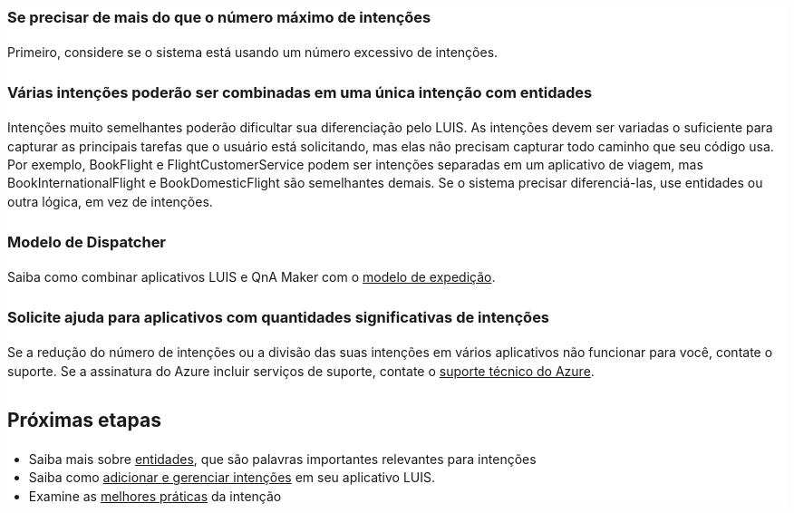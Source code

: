 ### <a name="if-you-need-more-than-the-maximum-number-of-intents"></a>Se precisar de mais do que o número máximo de intenções 
Primeiro, considere se o sistema está usando um número excessivo de intenções. 

### <a name="can-multiple-intents-be-combined-into-single-intent-with-entities"></a>Várias intenções poderão ser combinadas em uma única intenção com entidades 
Intenções muito semelhantes poderão dificultar sua diferenciação pelo LUIS. As intenções devem ser variadas o suficiente para capturar as principais tarefas que o usuário está solicitando, mas elas não precisam capturar todo caminho que seu código usa. Por exemplo, BookFlight e FlightCustomerService podem ser intenções separadas em um aplicativo de viagem, mas BookInternationalFlight e BookDomesticFlight são semelhantes demais. Se o sistema precisar diferenciá-las, use entidades ou outra lógica, em vez de intenções. 

### <a name="dispatcher-model"></a>Modelo de Dispatcher
Saiba como combinar aplicativos LUIS e QnA Maker com o [modelo de expedição](luis-concept-enterprise.md#when-you-need-to-combine-several-luis-and-qna-maker-apps). 

### <a name="request-help-for-apps-with-significant-number-of-intents"></a>Solicite ajuda para aplicativos com quantidades significativas de intenções
Se a redução do número de intenções ou a divisão das suas intenções em vários aplicativos não funcionar para você, contate o suporte. Se a assinatura do Azure incluir serviços de suporte, contate o [suporte técnico do Azure](https://azure.microsoft.com/support/options/). 



## <a name="next-steps"></a>Próximas etapas

* Saiba mais sobre [entidades](luis-concept-entity-types.md), que são palavras importantes relevantes para intenções
* Saiba como [adicionar e gerenciar intenções](luis-how-to-add-intents.md) em seu aplicativo LUIS.
* Examine as [melhores práticas](luis-concept-best-practices.md) da intenção
